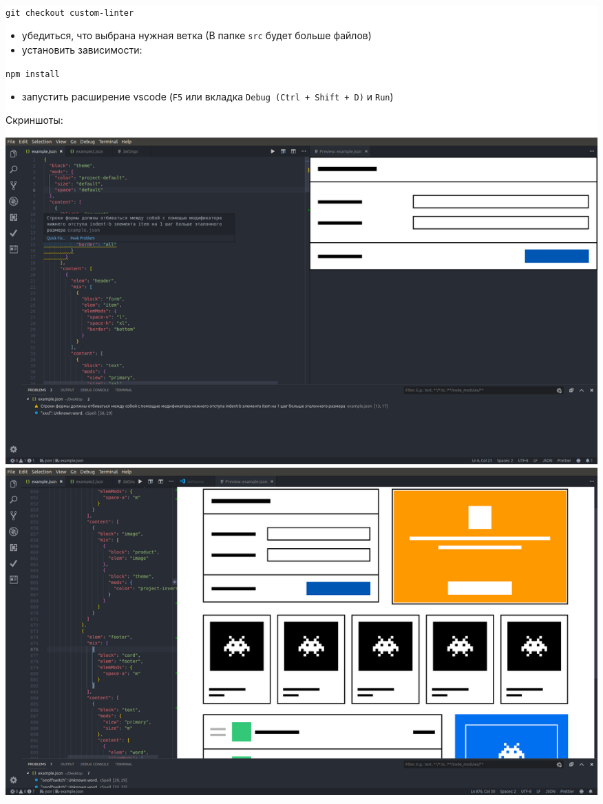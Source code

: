 ```git
git checkout custom-linter
```

- убедиться, что выбрана нужная ветка (В папке `src` будет больше файлов)
- установить зависимости:

```git
npm install
```

- запустить расширение vscode (`F5` или вкладка `Debug (Ctrl + Shift + D)` и `Run`)

Скриншоты:

![кастомный линтер 1](screens/screenshot_custom_linter_1.png)
![кастомный линтер 1](screens/screenshot_custom_linter_2.png)